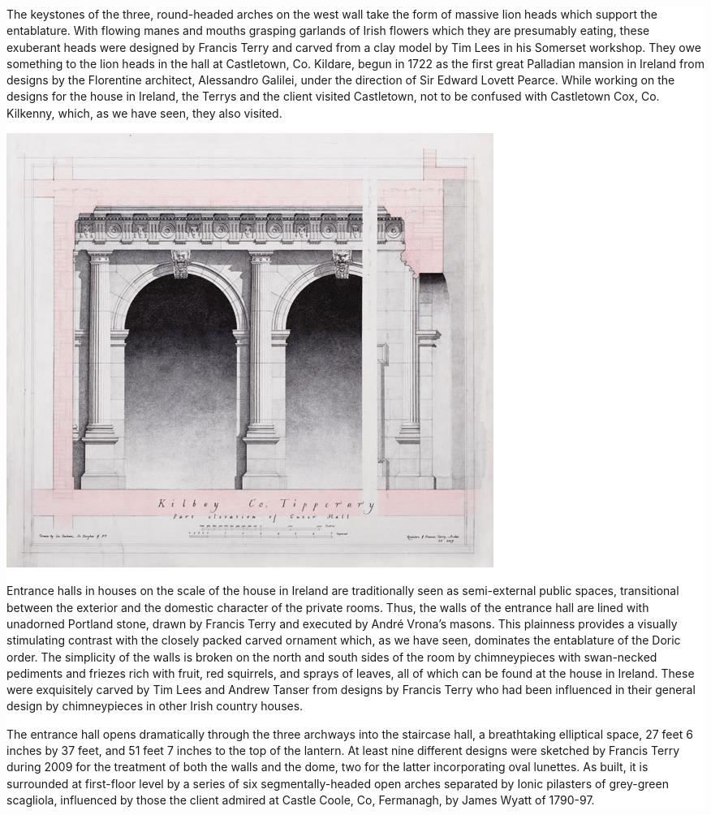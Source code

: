 <p>
	The keystones of the three, round-headed arches on the west wall take the form of massive lion heads which support the entablature. With flowing manes and mouths grasping garlands of Irish flowers which they are presumably eating, these exuberant heads were designed by Francis Terry and carved from a clay model by Tim Lees in his Somerset workshop. They owe something to the lion heads in the hall at Castletown, Co. Kildare, begun in 1722 as the first great Palladian mansion in Ireland from designs by the Florentine architect, Alessandro Galilei, under the direction of Sir Edward Lovett Pearce. While working on the designs for the house in Ireland, the Terrys and the client visited Castletown, not to be confused with Castletown Cox, Co. Kilkenny, which, as we have seen, they also visited.
</p>

<a class="fancybox" rel="group" href="/images/projects/house-in-ireland/images/26.jpg">
	<img src="/images/projects/house-in-ireland/images/thumbs/26.jpg" alt="{{ page.title }}" class="third-inset" />
</a>

<p>
	Entrance halls in houses on the scale of the house in Ireland are traditionally seen as semi-external public spaces, transitional between the exterior and the domestic character of the private rooms. Thus, the walls of the entrance hall are lined with unadorned Portland stone, drawn by Francis Terry and executed by André Vrona’s masons. This plainness provides a visually stimulating contrast with the closely packed carved ornament which, as we have seen, dominates the entablature of the Doric order. The simplicity of the walls is broken on the north and south sides of the room by chimneypieces with swan-necked pediments and friezes rich with fruit, red squirrels, and sprays of leaves, all of which can be found at the house in Ireland. These were exquisitely carved by Tim Lees and Andrew Tanser from designs by Francis Terry who had been influenced in their general design by chimneypieces in other Irish country houses.
</p><p>
 	The entrance hall opens dramatically through the three archways into the staircase hall, a breathtaking elliptical space, 27 feet 6 inches by 37 feet, and 51 feet 7 inches to the top of the lantern. At least nine different designs were sketched by Francis Terry during 2009 for the treatment of both the walls and the dome, two for the latter incorporating oval lunettes.  As built, it is surrounded at first-floor level by a series of six segmentally-headed open arches separated by Ionic pilasters of grey-green scagliola, influenced by those the client admired at Castle Coole, Co, Fermanagh, by James Wyatt of 1790-97. 
</p>
